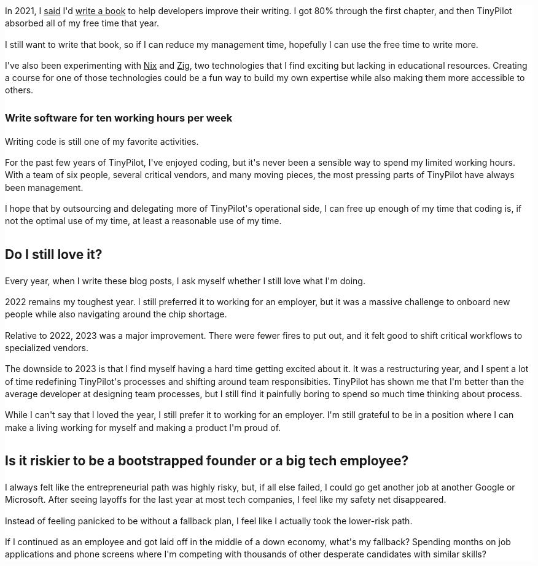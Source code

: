 In 2021, I [said](/solo-developer-year-3/#publish-six-blog-posts-and-one-book) I'd [write a book](https://refactoringenglish.com/) to help developers improve their writing. I got 80% through the first chapter, and then TinyPilot absorbed all of my free time that year.

I still want to write that book, so if I can reduce my management time, hopefully I can use the free time to write more.

I've also been experimenting with [Nix](/tags/nix/) and [Zig](/tags/zig), two technologies that I find exciting but lacking in educational resources. Creating a course for one of those technologies could be a fun way to build my own expertise while also making them more accessible to others.

### Write software for ten working hours per week

Writing code is still one of my favorite activities.

For the past few years of TinyPilot, I've enjoyed coding, but it's never been a sensible way to spend my limited working hours. With a team of six people, several critical vendors, and many moving pieces, the most pressing parts of TinyPilot have always been management.

I hope that by outsourcing and delegating more of TinyPilot's operational side, I can free up enough of my time that coding is, if not the optimal use of my time, at least a reasonable use of my time.

## Do I still love it?

Every year, when I write these blog posts, I ask myself whether I still love what I'm doing.

2022 remains my toughest year. I still preferred it to working for an employer, but it was a massive challenge to onboard new people while also navigating around the chip shortage.

Relative to 2022, 2023 was a major improvement. There were fewer fires to put out, and it felt good to shift critical workflows to specialized vendors.

The downside to 2023 is that I find myself having a hard time getting excited about it. It was a restructuring year, and I spent a lot of time redefining TinyPilot's processes and shifting around team responsibities. TinyPilot has shown me that I'm better than the average developer at designing team processes, but I still find it painfully boring to spend so much time thinking about process.

While I can't say that I loved the year, I still prefer it to working for an employer. I'm still grateful to be in a position where I can make a living working for myself and making a product I'm proud of.

## Is it riskier to be a bootstrapped founder or a big tech employee?

I always felt like the entrepreneurial path was highly risky, but, if all else failed, I could go get another job at another Google or Microsoft. After seeing layoffs for the last year at most tech companies, I feel like my safety net disappeared.

Instead of feeling panicked to be without a fallback plan, I feel like I actually took the lower-risk path.

If I continued as an employee and got laid off in the middle of a down economy, what's my fallback? Spending months on job applications and phone screens where I'm competing with thousands of other desperate candidates with similar skills?
